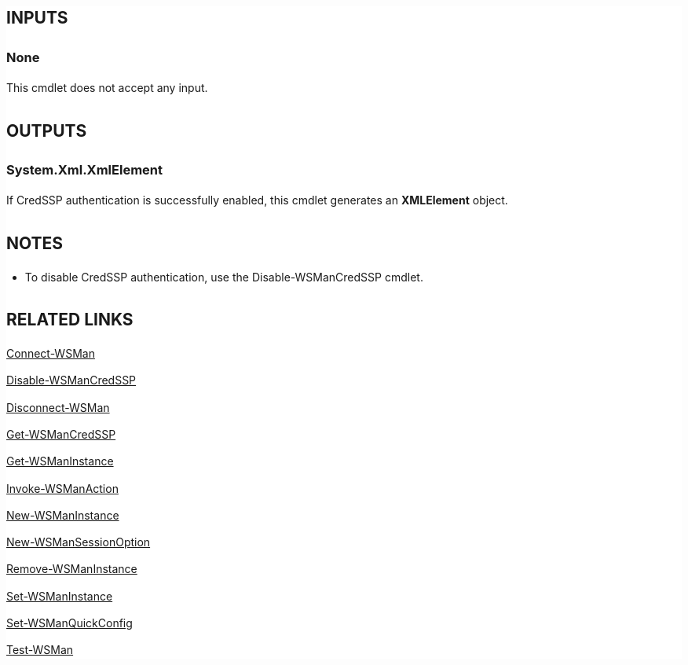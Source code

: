 ## INPUTS

### None
This cmdlet does not accept any input.

## OUTPUTS

### System.Xml.XmlElement
If CredSSP authentication is successfully enabled, this cmdlet generates an **XMLElement** object.

## NOTES
* To disable CredSSP authentication, use the Disable-WSManCredSSP cmdlet.

## RELATED LINKS

[Connect-WSMan](.\Connect-WSMan.md)

[Disable-WSManCredSSP](.\Disable-WSManCredSSP.md)

[Disconnect-WSMan](.\Disconnect-WSMan.md)

[Get-WSManCredSSP](.\Get-WSManCredSSP.md)

[Get-WSManInstance](.\Get-WSManInstance.md)

[Invoke-WSManAction](.\Invoke-WSManAction.md)

[New-WSManInstance](.\New-WSManInstance.md)

[New-WSManSessionOption](.\New-WSManSessionOption.md)

[Remove-WSManInstance](.\Remove-WSManInstance.md)

[Set-WSManInstance](.\Set-WSManInstance.md)

[Set-WSManQuickConfig](.\Set-WSManQuickConfig.md)

[Test-WSMan](.\Test-WSMan.md)



